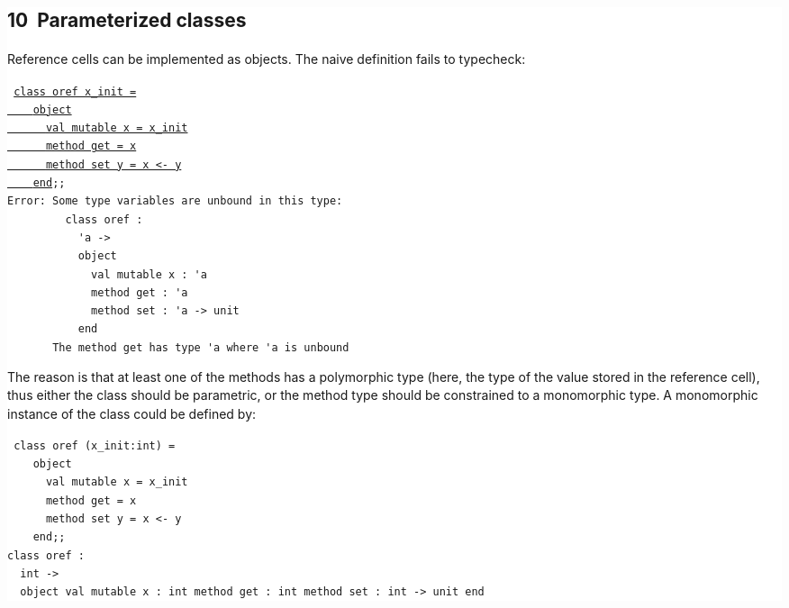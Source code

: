 
</div>
<h2 class="section" id="sec34">10&nbsp;&nbsp;Parameterized classes</h2>
<p>

<a id="ss:parameterized-classes"></a></p><p>Reference cells can be implemented as objects.
The naive definition fails to typecheck:


</p><div class="caml-example toplevel">

<pre><code class="caml-input"> <u>class oref x_init =
    object
      val mutable x = x_init
      method get = x
      method set y = x &lt;- y
    end</u>;;
</code><code class="caml-output error">Error: Some type variables are unbound in this type:
         class oref :
           'a -&gt;
           object
             val mutable x : 'a
             method get : 'a
             method set : 'a -&gt; unit
           end
       The method get has type 'a where 'a is unbound
</code></pre>


</div><p>

The reason is that at least one of the methods has a polymorphic type
(here, the type of the value stored in the reference cell), thus
either the class should be parametric, or the method type should be
constrained to a monomorphic type. A monomorphic instance of the class could
be defined by:


</p><div class="caml-example toplevel">

<pre><code class="caml-input"><span class="text"> </span><span class="kw">class</span><span class="text"> </span><span class="id">oref</span><span class="text"> (</span><span class="id">x_init</span><span class="text">:</span><span class="kw3">int</span><span class="text">) =
    </span><span class="kw1">object</span><span class="text">
      </span><span class="kw">val</span><span class="text"> </span><span class="kw">mutable</span><span class="text"> </span><span class="id">x</span><span class="text"> = </span><span class="id">x_init</span><span class="text">
      </span><span class="kw">method</span><span class="text"> </span><span class="id">get</span><span class="text"> = </span><span class="id">x</span><span class="text">
      </span><span class="kw">method</span><span class="text"> </span><span class="id">set</span><span class="text"> </span><span class="id">y</span><span class="text"> = </span><span class="id">x</span><span class="text"> &lt;- </span><span class="id">y</span><span class="text">
    </span><span class="kw1">end</span><span class="text">;;
</span></code><code class="caml-output ok">class oref :
  int -&gt;
  object val mutable x : int method get : int method set : int -&gt; unit end
</code></pre>
